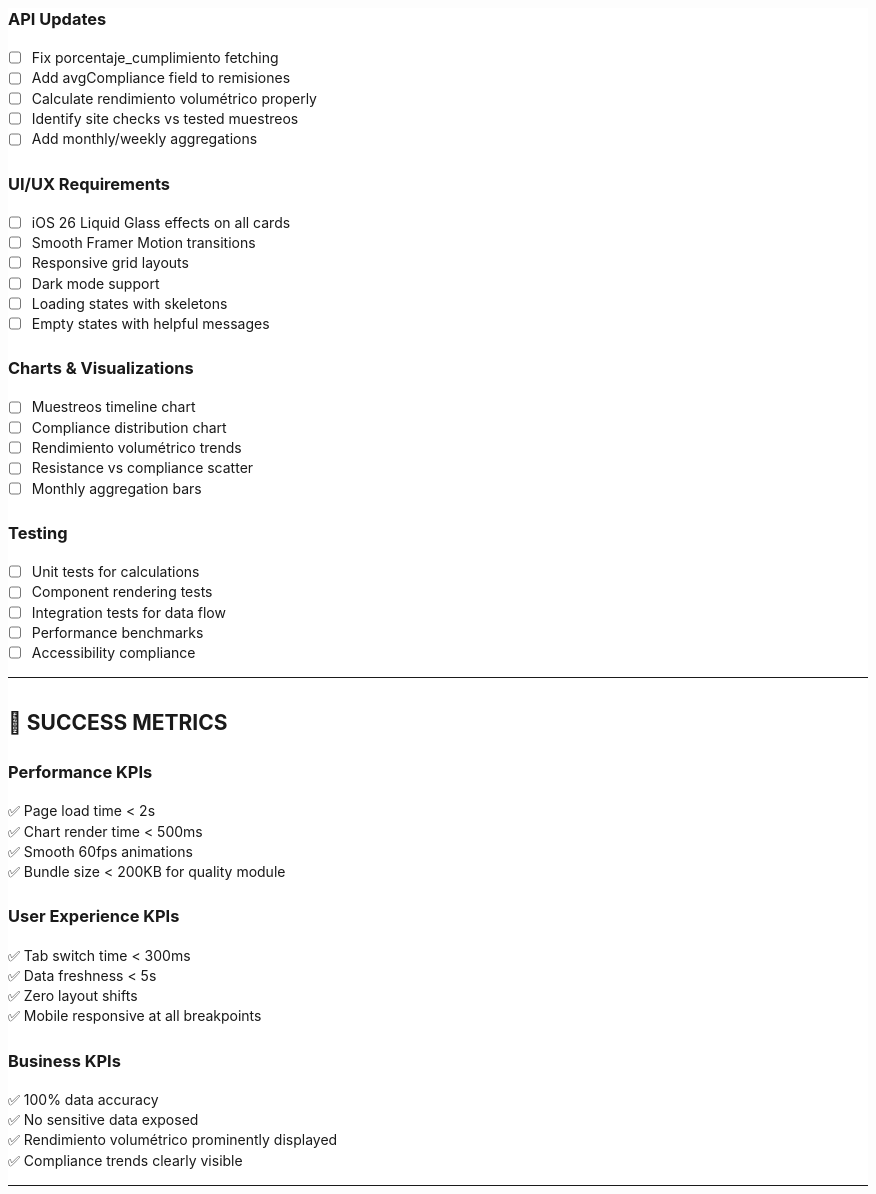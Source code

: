 ### API Updates
- [ ] Fix porcentaje_cumplimiento fetching
- [ ] Add avgCompliance field to remisiones
- [ ] Calculate rendimiento volumétrico properly
- [ ] Identify site checks vs tested muestreos
- [ ] Add monthly/weekly aggregations

### UI/UX Requirements
- [ ] iOS 26 Liquid Glass effects on all cards
- [ ] Smooth Framer Motion transitions
- [ ] Responsive grid layouts
- [ ] Dark mode support
- [ ] Loading states with skeletons
- [ ] Empty states with helpful messages

### Charts & Visualizations
- [ ] Muestreos timeline chart
- [ ] Compliance distribution chart
- [ ] Rendimiento volumétrico trends
- [ ] Resistance vs compliance scatter
- [ ] Monthly aggregation bars

### Testing
- [ ] Unit tests for calculations
- [ ] Component rendering tests
- [ ] Integration tests for data flow
- [ ] Performance benchmarks
- [ ] Accessibility compliance

---

## 🎯 SUCCESS METRICS

### Performance KPIs
✅ Page load time < 2s  
✅ Chart render time < 500ms  
✅ Smooth 60fps animations  
✅ Bundle size < 200KB for quality module

### User Experience KPIs
✅ Tab switch time < 300ms  
✅ Data freshness < 5s  
✅ Zero layout shifts  
✅ Mobile responsive at all breakpoints

### Business KPIs
✅ 100% data accuracy  
✅ No sensitive data exposed  
✅ Rendimiento volumétrico prominently displayed  
✅ Compliance trends clearly visible

---